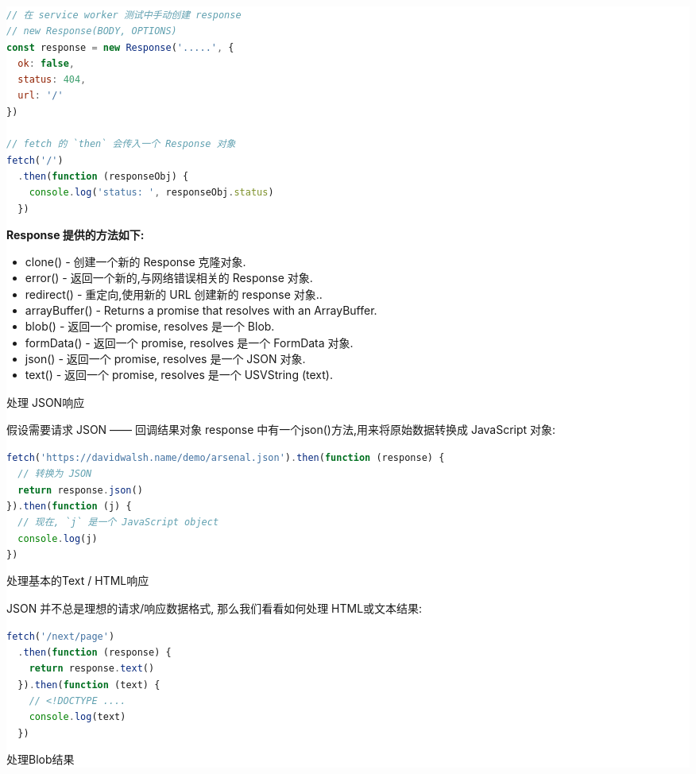 ```js
// 在 service worker 测试中手动创建 response
// new Response(BODY, OPTIONS)
const response = new Response('.....', {
  ok: false,
  status: 404,
  url: '/'
})

// fetch 的 `then` 会传入一个 Response 对象
fetch('/')
  .then(function (responseObj) {
    console.log('status: ', responseObj.status)
  })
```

**Response 提供的方法如下:**

* clone() - 创建一个新的 Response 克隆对象.
* error() - 返回一个新的,与网络错误相关的 Response 对象.
* redirect() - 重定向,使用新的 URL 创建新的 response 对象..
* arrayBuffer() - Returns a promise that resolves with an ArrayBuffer.
* blob() - 返回一个 promise, resolves 是一个 Blob.
* formData() - 返回一个 promise, resolves 是一个 FormData 对象.
* json() - 返回一个 promise, resolves 是一个 JSON 对象.
* text() - 返回一个 promise, resolves 是一个 USVString (text).

 处理 JSON响应

假设需要请求 JSON —— 回调结果对象 response 中有一个json()方法,用来将原始数据转换成 JavaScript 对象:

```js
fetch('https://davidwalsh.name/demo/arsenal.json').then(function (response) {
  // 转换为 JSON
  return response.json()
}).then(function (j) {
  // 现在, `j` 是一个 JavaScript object
  console.log(j)
})
```

 处理基本的Text / HTML响应

JSON 并不总是理想的请求/响应数据格式, 那么我们看看如何处理 HTML或文本结果:

```js
fetch('/next/page')
  .then(function (response) {
    return response.text()
  }).then(function (text) {
    // <!DOCTYPE ....
    console.log(text)
  })
```

 处理Blob结果
